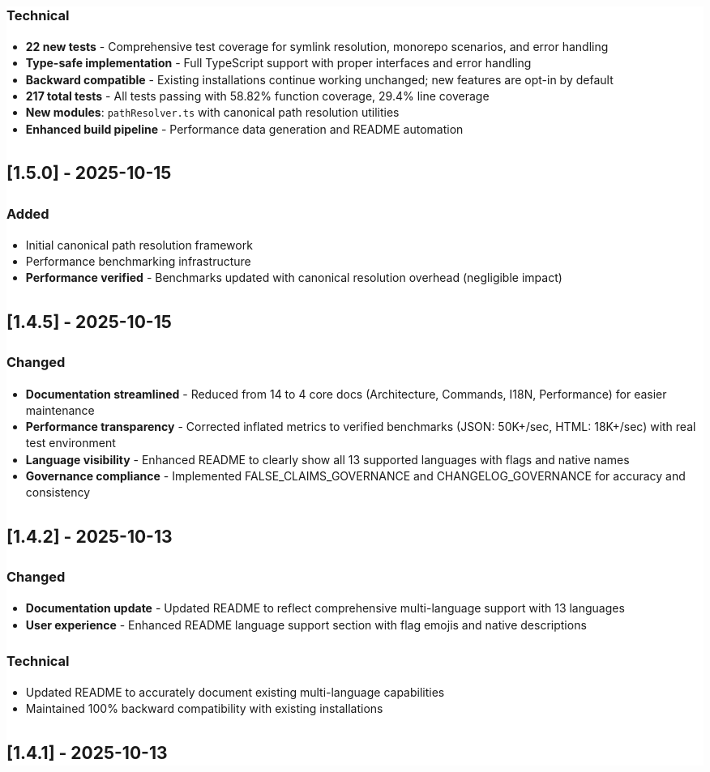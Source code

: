 ### Technical

- **22 new tests** - Comprehensive test coverage for symlink resolution, monorepo scenarios, and error handling
- **Type-safe implementation** - Full TypeScript support with proper interfaces and error handling
- **Backward compatible** - Existing installations continue working unchanged; new features are opt-in by default
- **217 total tests** - All tests passing with 58.82% function coverage, 29.4% line coverage
- **New modules**: `pathResolver.ts` with canonical path resolution utilities
- **Enhanced build pipeline** - Performance data generation and README automation

## [1.5.0] - 2025-10-15

### Added

- Initial canonical path resolution framework
- Performance benchmarking infrastructure
- **Performance verified** - Benchmarks updated with canonical resolution overhead (negligible impact)

## [1.4.5] - 2025-10-15

### Changed

- **Documentation streamlined** - Reduced from 14 to 4 core docs (Architecture, Commands, I18N, Performance) for easier maintenance
- **Performance transparency** - Corrected inflated metrics to verified benchmarks (JSON: 50K+/sec, HTML: 18K+/sec) with real test environment
- **Language visibility** - Enhanced README to clearly show all 13 supported languages with flags and native names
- **Governance compliance** - Implemented FALSE_CLAIMS_GOVERNANCE and CHANGELOG_GOVERNANCE for accuracy and consistency

## [1.4.2] - 2025-10-13

### Changed

- **Documentation update** - Updated README to reflect comprehensive multi-language support with 13 languages
- **User experience** - Enhanced README language support section with flag emojis and native descriptions

### Technical

- Updated README to accurately document existing multi-language capabilities
- Maintained 100% backward compatibility with existing installations

## [1.4.1] - 2025-10-13
